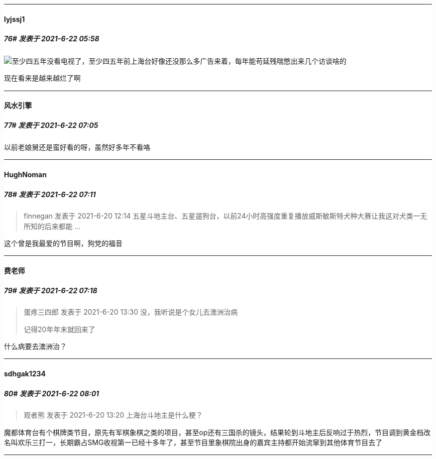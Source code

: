 
*****

####  lyjssj1  
##### 76#       发表于 2021-6-22 05:58


<img src="https://static.saraba1st.com/image/smiley/face2017/018.png" referrerpolicy="no-referrer">至少四五年没看电视了，至少四五年前上海台好像还没那么多广告来着，每年能苟延残喘憋出来几个访谈啥的


现在看来是越来越烂了啊


*****

####  风水引擎  
##### 77#       发表于 2021-6-22 07:05


以前老娘舅还是蛮好看的呀，虽然好多年不看咯


*****

####  HughNoman  
##### 78#       发表于 2021-6-22 07:11


<blockquote>finnegan 发表于 2021-6-20 12:14
五星斗地主台、五星遛狗台，以前24小时高强度重复播放威斯敏斯特犬种大赛让我这对犬类一无所知的后来都能 ...</blockquote>
这个曾是我最爱的节目啊，狗党的福音


*****

####  费老师  
##### 79#       发表于 2021-6-22 07:18


<blockquote>蛋疼三四郎 发表于 2021-6-20 13:30
没，我听说是个女儿去澳洲治病

记得20年年末就回来了</blockquote>
什么病要去澳洲治？


*****

####  sdhgak1234  
##### 80#       发表于 2021-6-22 08:01


<blockquote>观者熊 发表于 2021-6-20 13:20
上海台斗地主是什么梗？</blockquote>
魔都体育台有个棋牌类节目，原先有军棋象棋之类的项目，甚至op还有三国杀的镜头，结果轮到斗地主后反响过于热烈，节目调到黄金档改名叫欢乐三打一，长期霸占SMG收视第一已经十多年了，甚至节目里象棋院出身的嘉宾主持都开始流窜到其他体育节目去了


*****

